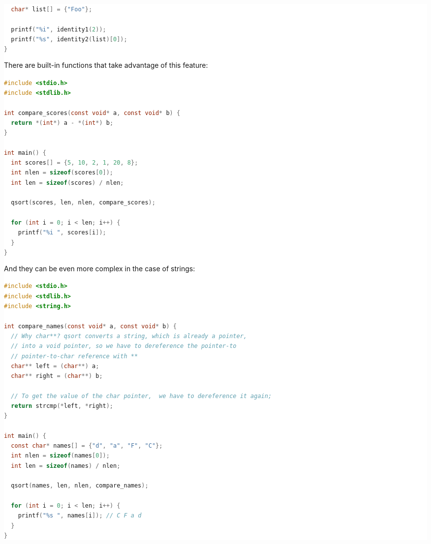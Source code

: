 ```c
  char* list[] = {"Foo"};

  printf("%i", identity1(2));
  printf("%s", identity2(list)[0]);
}
```

There are built-in functions that take advantage of this feature:

```c
#include <stdio.h>
#include <stdlib.h>

int compare_scores(const void* a, const void* b) {
  return *(int*) a - *(int*) b;
}

int main() {
  int scores[] = {5, 10, 2, 1, 20, 8};
  int nlen = sizeof(scores[0]);
  int len = sizeof(scores) / nlen;

  qsort(scores, len, nlen, compare_scores);

  for (int i = 0; i < len; i++) {
    printf("%i ", scores[i]);
  }
}
```

And they can be even more complex in the case of strings:

```c
#include <stdio.h>
#include <stdlib.h>
#include <string.h>

int compare_names(const void* a, const void* b) {
  // Why char**? qsort converts a string, which is already a pointer,
  // into a void pointer, so we have to dereference the pointer-to
  // pointer-to-char reference with **
  char** left = (char**) a;
  char** right = (char**) b;

  // To get the value of the char pointer,  we have to dereference it again;
  return strcmp(*left, *right);
}

int main() {
  const char* names[] = {"d", "a", "F", "C"};
  int nlen = sizeof(names[0]);
  int len = sizeof(names) / nlen;

  qsort(names, len, nlen, compare_names);

  for (int i = 0; i < len; i++) {
    printf("%s ", names[i]); // C F a d
  }
}
```
